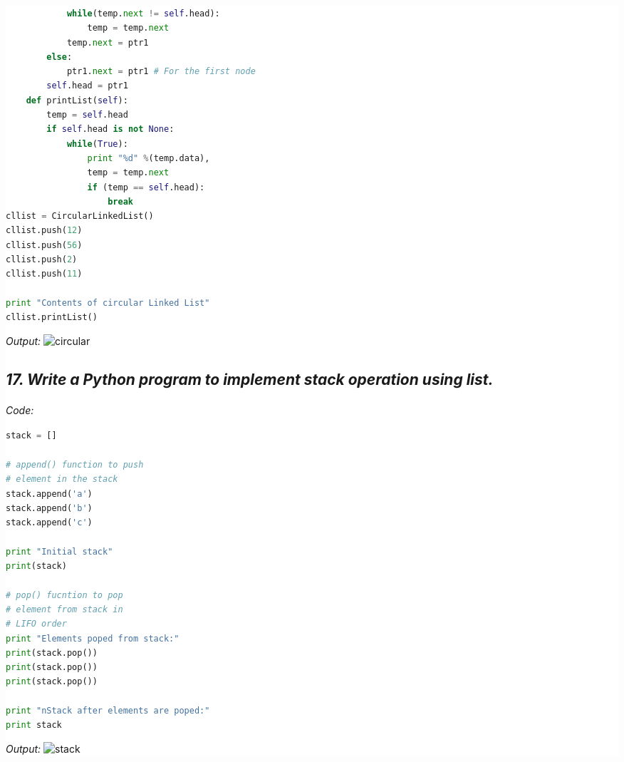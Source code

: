 ```python
            while(temp.next != self.head):
                temp = temp.next
            temp.next = ptr1 
        else:
            ptr1.next = ptr1 # For the first node
        self.head = ptr1
    def printList(self):
        temp = self.head
        if self.head is not None:
            while(True):
                print "%d" %(temp.data),
                temp = temp.next
                if (temp == self.head):
                    break
cllist = CircularLinkedList()
cllist.push(12)
cllist.push(56)
cllist.push(2)
cllist.push(11)
 
print "Contents of circular Linked List"
cllist.printList()
```
_Output:_
![circular](https://user-images.githubusercontent.com/85487185/121023325-cd7b7300-c7c0-11eb-9bf0-70166e172ff7.png)


## *17. Write a Python program to implement stack operation using list.*
_Code:_
```python
stack = []
 
# append() function to push
# element in the stack
stack.append('a')
stack.append('b')
stack.append('c')
 
print "Initial stack"
print(stack)
 
# pop() fucntion to pop
# element from stack in
# LIFO order
print "Elements poped from stack:"
print(stack.pop())
print(stack.pop())
print(stack.pop())
 
print "nStack after elements are poped:"
print stack
```
_Output:_
![stack](https://user-images.githubusercontent.com/85487185/121024437-d882d300-c7c1-11eb-9ffd-09f87712dd38.png)
